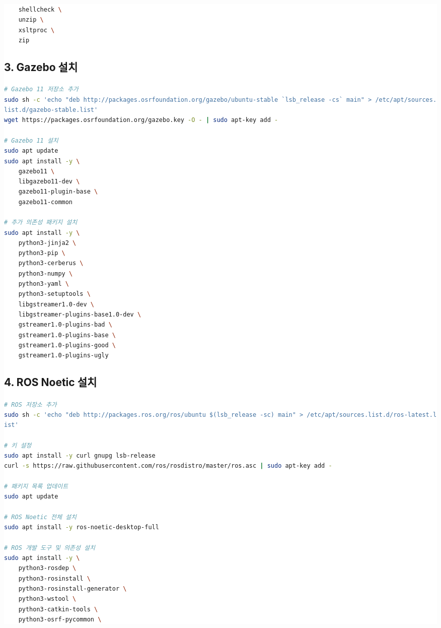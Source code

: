 ```bash
    shellcheck \
    unzip \
    xsltproc \
    zip
```

## 3. Gazebo 설치

```bash
# Gazebo 11 저장소 추가
sudo sh -c 'echo "deb http://packages.osrfoundation.org/gazebo/ubuntu-stable `lsb_release -cs` main" > /etc/apt/sources.list.d/gazebo-stable.list'
wget https://packages.osrfoundation.org/gazebo.key -O - | sudo apt-key add -

# Gazebo 11 설치
sudo apt update
sudo apt install -y \
    gazebo11 \
    libgazebo11-dev \
    gazebo11-plugin-base \
    gazebo11-common

# 추가 의존성 패키지 설치
sudo apt install -y \
    python3-jinja2 \
    python3-pip \
    python3-cerberus \
    python3-numpy \
    python3-yaml \
    python3-setuptools \
    libgstreamer1.0-dev \
    libgstreamer-plugins-base1.0-dev \
    gstreamer1.0-plugins-bad \
    gstreamer1.0-plugins-base \
    gstreamer1.0-plugins-good \
    gstreamer1.0-plugins-ugly
```

## 4. ROS Noetic 설치

```bash
# ROS 저장소 추가
sudo sh -c 'echo "deb http://packages.ros.org/ros/ubuntu $(lsb_release -sc) main" > /etc/apt/sources.list.d/ros-latest.list'

# 키 설정
sudo apt install -y curl gnupg lsb-release
curl -s https://raw.githubusercontent.com/ros/rosdistro/master/ros.asc | sudo apt-key add -

# 패키지 목록 업데이트
sudo apt update

# ROS Noetic 전체 설치
sudo apt install -y ros-noetic-desktop-full

# ROS 개발 도구 및 의존성 설치
sudo apt install -y \
    python3-rosdep \
    python3-rosinstall \
    python3-rosinstall-generator \
    python3-wstool \
    python3-catkin-tools \
    python3-osrf-pycommon \
```